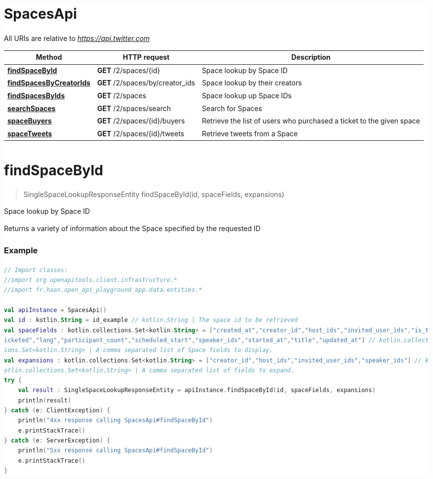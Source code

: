 # SpacesApi

All URIs are relative to *https://api.twitter.com*

Method | HTTP request | Description
------------- | ------------- | -------------
[**findSpaceById**](SpacesApi.md#findSpaceById) | **GET** /2/spaces/{id} | Space lookup by Space ID
[**findSpacesByCreatorIds**](SpacesApi.md#findSpacesByCreatorIds) | **GET** /2/spaces/by/creator_ids | Space lookup by their creators
[**findSpacesByIds**](SpacesApi.md#findSpacesByIds) | **GET** /2/spaces | Space lookup up Space IDs
[**searchSpaces**](SpacesApi.md#searchSpaces) | **GET** /2/spaces/search | Search for Spaces
[**spaceBuyers**](SpacesApi.md#spaceBuyers) | **GET** /2/spaces/{id}/buyers | Retrieve the list of users who purchased a ticket to the given space
[**spaceTweets**](SpacesApi.md#spaceTweets) | **GET** /2/spaces/{id}/tweets | Retrieve tweets from a Space


<a name="findSpaceById"></a>
# **findSpaceById**
> SingleSpaceLookupResponseEntity findSpaceById(id, spaceFields, expansions)

Space lookup by Space ID

Returns a variety of information about the Space specified by the requested ID

### Example
```kotlin
// Import classes:
//import org.openapitools.client.infrastructure.*
//import fr.haan.open_api_playground_app.data.entities.*

val apiInstance = SpacesApi()
val id : kotlin.String = id_example // kotlin.String | The space id to be retrieved
val spaceFields : kotlin.collections.Set<kotlin.String> = ["created_at","creator_id","host_ids","invited_user_ids","is_ticketed","lang","participant_count","scheduled_start","speaker_ids","started_at","title","updated_at"] // kotlin.collections.Set<kotlin.String> | A comma separated list of Space fields to display.
val expansions : kotlin.collections.Set<kotlin.String> = ["creator_id","host_ids","invited_user_ids","speaker_ids"] // kotlin.collections.Set<kotlin.String> | A comma separated list of fields to expand.
try {
    val result : SingleSpaceLookupResponseEntity = apiInstance.findSpaceById(id, spaceFields, expansions)
    println(result)
} catch (e: ClientException) {
    println("4xx response calling SpacesApi#findSpaceById")
    e.printStackTrace()
} catch (e: ServerException) {
    println("5xx response calling SpacesApi#findSpaceById")
    e.printStackTrace()
}
```
